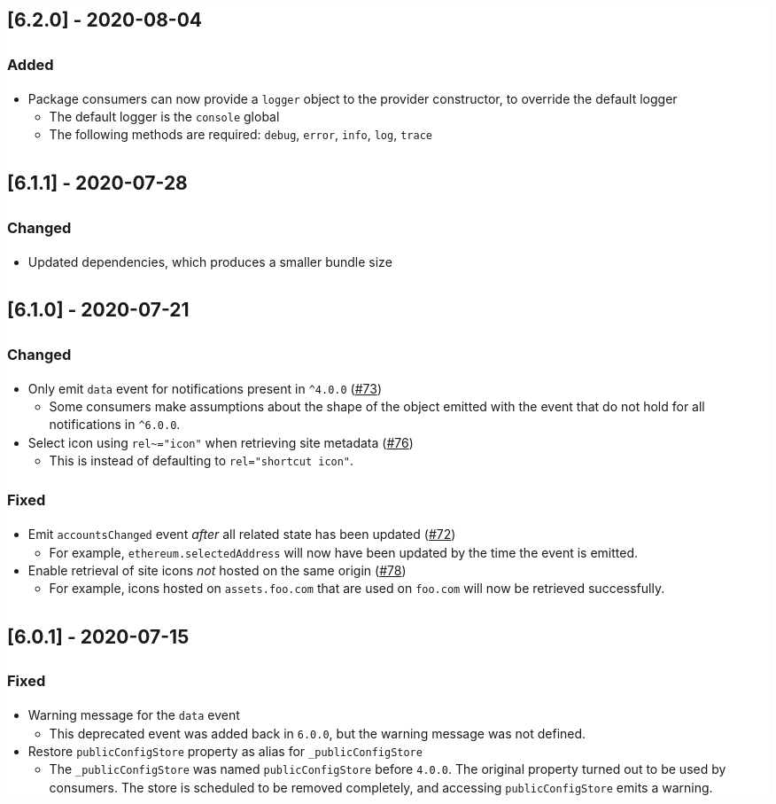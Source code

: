 ## [6.2.0] - 2020-08-04

### Added

- Package consumers can now provide a `logger` object to the provider constructor, to override the default logger
  - The default logger is the `console` global
  - The following methods are required: `debug`, `error`, `info`, `log`, `trace`

## [6.1.1] - 2020-07-28

### Changed

- Updated dependencies, which produces a smaller bundle size

## [6.1.0] - 2020-07-21

### Changed

- Only emit `data` event for notifications present in `^4.0.0`
([#73](https://github.com/MetaMask/inpage-provider/pull/73))
  - Some consumers make assumptions about the shape of the object emitted with the event that do not hold for all notifications in `^6.0.0`.
- Select icon using `rel~="icon"` when retrieving site metadata
([#76](https://github.com/MetaMask/inpage-provider/pull/76))
  - This is instead of defaulting to `rel="shortcut icon"`.

### Fixed

- Emit `accountsChanged` event _after_ all related state has been updated
([#72](https://github.com/MetaMask/inpage-provider/pull/72))
  - For example, `ethereum.selectedAddress` will now have been updated by the time the event is emitted.
- Enable retrieval of site icons _not_ hosted on the same origin
([#78](https://github.com/MetaMask/inpage-provider/pull/78))
  - For example, icons hosted on `assets.foo.com` that are used on `foo.com` will now be retrieved successfully.

## [6.0.1] - 2020-07-15

### Fixed

- Warning message for the `data` event
  - This deprecated event was added back in `6.0.0`, but the warning message was not defined.
- Restore `publicConfigStore` property as alias for `_publicConfigStore`
  - The `_publicConfigStore` was named `publicConfigStore` before `4.0.0`.
  The original property turned out to be used by consumers.
  The store is scheduled to be removed completely, and accessing `publicConfigStore` emits a warning.
